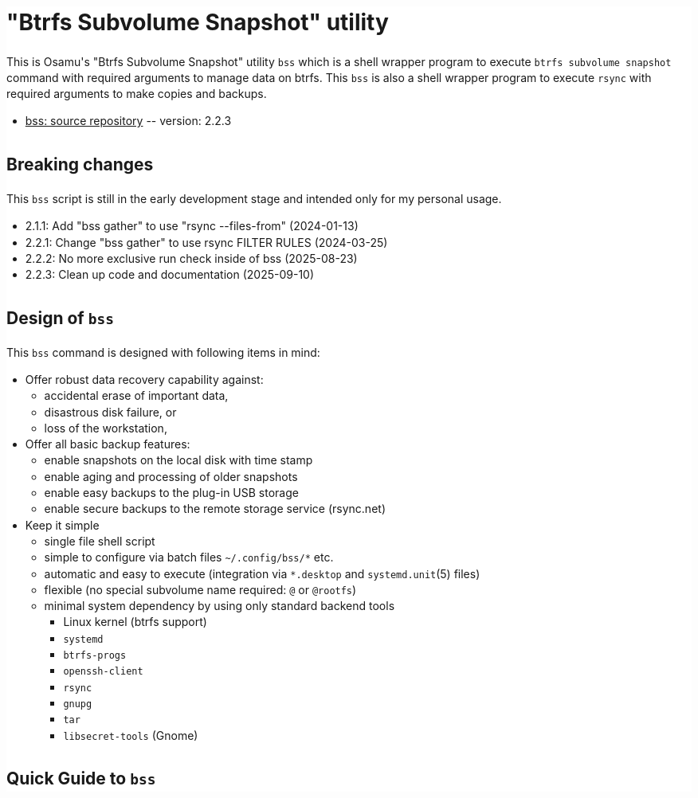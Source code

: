 
# "Btrfs Subvolume Snapshot" utility

This is Osamu's "Btrfs Subvolume Snapshot" utility `bss` which is a shell
wrapper program to execute `btrfs subvolume snapshot` command with required
arguments to manage data on btrfs.  This `bss` is also a shell wrapper program
to execute `rsync` with required arguments to make copies and backups.

* [bss: source repository](https://github.com/osamuaoki/bss) -- version: 2.2.3

## Breaking changes

This `bss` script is still in the early development stage and intended only for
my personal usage.

* 2.1.1: Add "bss gather" to use "rsync --files-from" (2024-01-13)
* 2.2.1: Change "bss gather" to use rsync FILTER RULES (2024-03-25)
* 2.2.2: No more exclusive run check inside of bss (2025-08-23)
* 2.2.3: Clean up code and documentation (2025-09-10)

## Design of `bss`

This `bss` command is designed with following items in mind:

* Offer robust data recovery capability against:
  * accidental erase of important data,
  * disastrous disk failure, or 
  * loss of the workstation,
* Offer all basic backup features:
  * enable snapshots on the local disk with time stamp
  * enable aging and processing of older snapshots
  * enable easy backups to the plug-in USB storage
  * enable secure backups to the remote storage service (rsync.net)
* Keep it simple
  * single file shell script
  * simple to configure via batch files `~/.config/bss/*` etc.
  * automatic and easy to execute (integration via `*.desktop` and
    `systemd.unit`(5) files)
  * flexible (no special subvolume name required: `@` or `@rootfs`)
  * minimal system dependency by using only standard backend tools
    * Linux kernel (btrfs support)
    * `systemd`
    * `btrfs-progs`
    * `openssh-client`
    * `rsync`
    * `gnupg`
    * `tar`
    * `libsecret-tools` (Gnome)

## Quick Guide to `bss`
